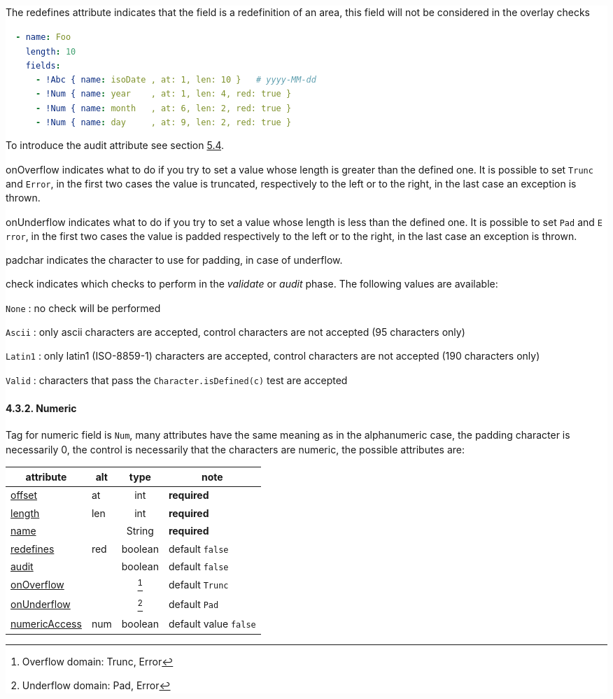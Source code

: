 The <a name='fld.redef'>redefines</a> attribute indicates that the field is a redefinition of an area, this field will
not be considered in the overlay checks

~~~yml
  - name: Foo
    length: 10
    fields:
      - !Abc { name: isoDate , at: 1, len: 10 }   # yyyy-MM-dd
      - !Num { name: year    , at: 1, len: 4, red: true }
      - !Num { name: month   , at: 6, len: 2, red: true }
      - !Num { name: day     , at: 9, len: 2, red: true }
~~~

To introduce the <a name='fld.audit'>audit</a> attribute see section [5.4](#54).

<a name='fld.ovfl'>onOverflow</a> indicates what to do if you try to set a value whose length is greater than the
defined one. It is possible to set `Trunc` and `Error`, in the first two cases the value is truncated, respectively to
the left or to the right, in the last case an exception is thrown.

<a name='fld.unfl'>onUnderflow</a> indicates what to do if you try to set a value whose length is less than the defined
one. It is possible to set `Pad` and `Error`, in the first two cases the value is padded respectively to the left or to
the right, in the last case an exception is thrown.

<a name='fld.pchr'>padchar</a> indicates the character to use for padding, in case of underflow.

<a name='fld.chk'>check</a> indicates which checks to perform in the *validate* or *audit* phase. The following values
are available:

`None`
: no check will be performed

`Ascii`
: only ascii characters are accepted, control characters are not accepted (95 characters only)

`Latin1`
: only latin1 (ISO-8859-1) characters are accepted, control characters are not accepted (190 characters only)

`Valid`
: characters that pass the `Character.isDefined(c)` test are accepted

#### <a name="432">4.3.2. Numeric </a>

Tag for numeric field is `Num`, many attributes have the same meaning as in the alphanumeric case, the padding character
is necessarily 0, the control is necessarily that the characters are numeric, the possible attributes are:

|attribute  |alt|type   | note                  |
|-----------|---| :---: |-----------------------|
|[offset](#fld.offset)   |at | int   | **required**          |
|[length](#fld.length)   |len| int   | **required**          |
|[name](#fld.name)       |   |String | **required**          |
|[redefines](#fld.redef) |red|boolean| default `false`       |
|[audit](#fld.audit)     |   |boolean| default `false`       |
|[onOverflow](#fld.ovfl) |   |[^1]   | default `Trunc`       |
|[onUnderflow](#fld.unfl)|   |[^2]   | default `Pad`         |
|[numericAccess](#fld.num)|num|boolean| default value `false` |

[^1]: Overflow domain: Trunc, Error
[^2]: Underflow domain: Pad, Error
[^3]: CheckA domain: None, Ascii, Latin1, Valid
[^4]: CheckC domain: None, Ascii, Latin1, Valid, Digit, DigitOrBlank
[^5]: AlignC domain: LFT, RGT